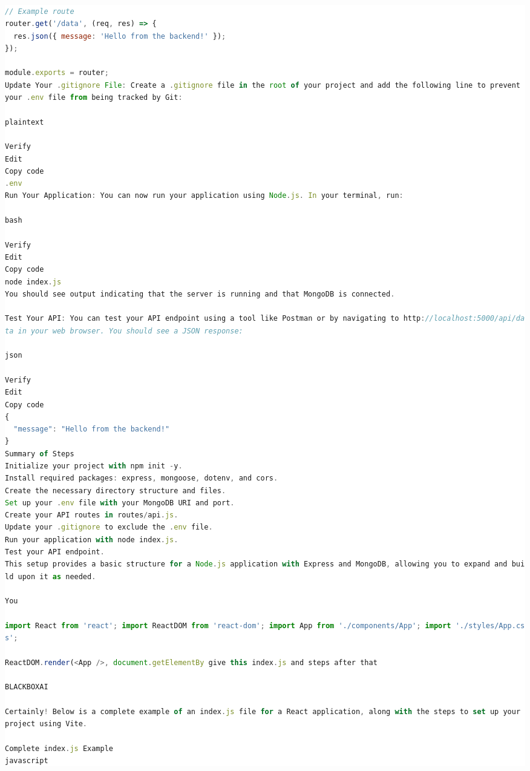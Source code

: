 ```javascript
// Example route
router.get('/data', (req, res) => {
  res.json({ message: 'Hello from the backend!' });
});

module.exports = router;
Update Your .gitignore File: Create a .gitignore file in the root of your project and add the following line to prevent your .env file from being tracked by Git:

plaintext

Verify
Edit
Copy code
.env
Run Your Application: You can now run your application using Node.js. In your terminal, run:

bash

Verify
Edit
Copy code
node index.js
You should see output indicating that the server is running and that MongoDB is connected.

Test Your API: You can test your API endpoint using a tool like Postman or by navigating to http://localhost:5000/api/data in your web browser. You should see a JSON response:

json

Verify
Edit
Copy code
{
  "message": "Hello from the backend!"
}
Summary of Steps
Initialize your project with npm init -y.
Install required packages: express, mongoose, dotenv, and cors.
Create the necessary directory structure and files.
Set up your .env file with your MongoDB URI and port.
Create your API routes in routes/api.js.
Update your .gitignore to exclude the .env file.
Run your application with node index.js.
Test your API endpoint.
This setup provides a basic structure for a Node.js application with Express and MongoDB, allowing you to expand and build upon it as needed.

You

import React from 'react'; import ReactDOM from 'react-dom'; import App from './components/App'; import './styles/App.css';

ReactDOM.render(<App />, document.getElementBy give this index.js and steps after that

BLACKBOXAI

Certainly! Below is a complete example of an index.js file for a React application, along with the steps to set up your project using Vite.

Complete index.js Example
javascript

```